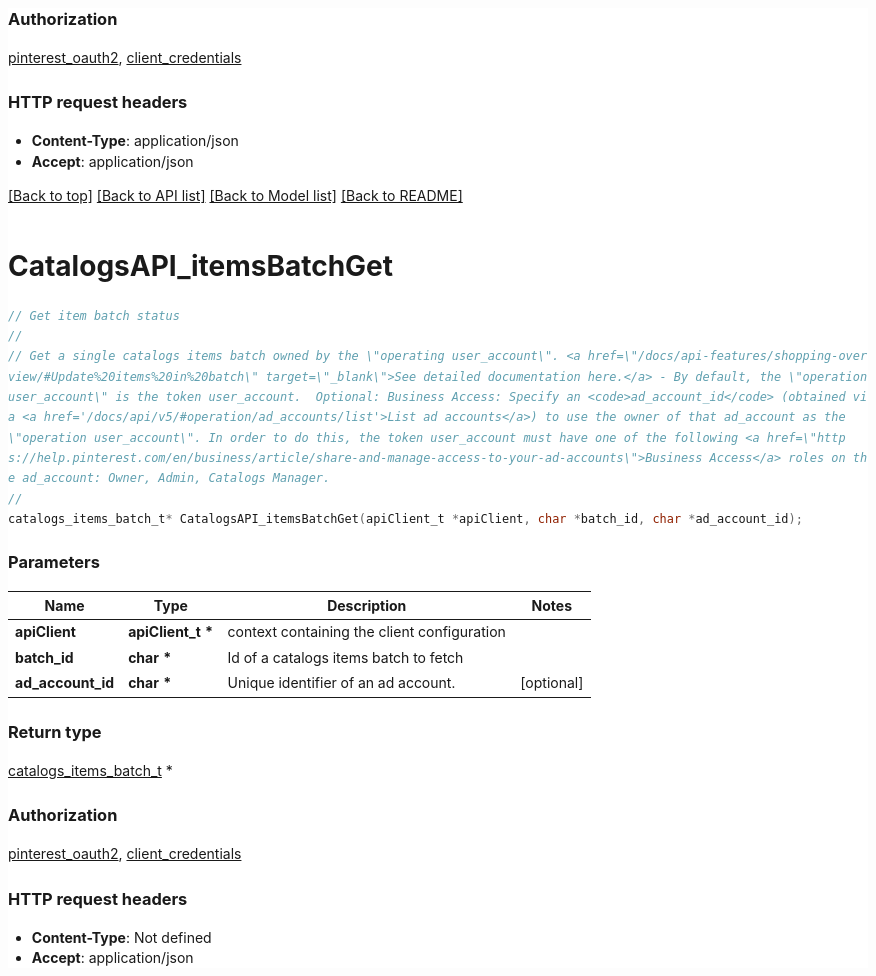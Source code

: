 ### Authorization

[pinterest_oauth2](../README.md#pinterest_oauth2), [client_credentials](../README.md#client_credentials)

### HTTP request headers

 - **Content-Type**: application/json
 - **Accept**: application/json

[[Back to top]](#) [[Back to API list]](../README.md#documentation-for-api-endpoints) [[Back to Model list]](../README.md#documentation-for-models) [[Back to README]](../README.md)

# **CatalogsAPI_itemsBatchGet**
```c
// Get item batch status
//
// Get a single catalogs items batch owned by the \"operating user_account\". <a href=\"/docs/api-features/shopping-overview/#Update%20items%20in%20batch\" target=\"_blank\">See detailed documentation here.</a> - By default, the \"operation user_account\" is the token user_account.  Optional: Business Access: Specify an <code>ad_account_id</code> (obtained via <a href='/docs/api/v5/#operation/ad_accounts/list'>List ad accounts</a>) to use the owner of that ad_account as the \"operation user_account\". In order to do this, the token user_account must have one of the following <a href=\"https://help.pinterest.com/en/business/article/share-and-manage-access-to-your-ad-accounts\">Business Access</a> roles on the ad_account: Owner, Admin, Catalogs Manager.
//
catalogs_items_batch_t* CatalogsAPI_itemsBatchGet(apiClient_t *apiClient, char *batch_id, char *ad_account_id);
```

### Parameters
Name | Type | Description  | Notes
------------- | ------------- | ------------- | -------------
**apiClient** | **apiClient_t \*** | context containing the client configuration |
**batch_id** | **char \*** | Id of a catalogs items batch to fetch | 
**ad_account_id** | **char \*** | Unique identifier of an ad account. | [optional] 

### Return type

[catalogs_items_batch_t](catalogs_items_batch.md) *


### Authorization

[pinterest_oauth2](../README.md#pinterest_oauth2), [client_credentials](../README.md#client_credentials)

### HTTP request headers

 - **Content-Type**: Not defined
 - **Accept**: application/json
